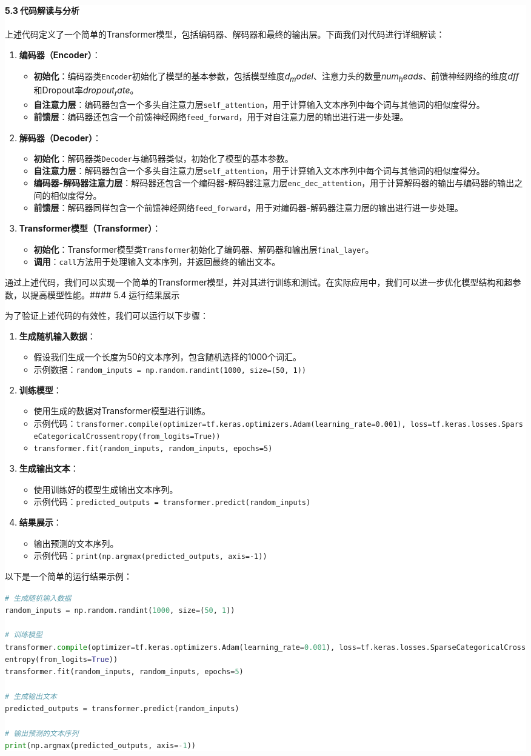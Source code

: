 #### 5.3 代码解读与分析

上述代码定义了一个简单的Transformer模型，包括编码器、解码器和最终的输出层。下面我们对代码进行详细解读：

1. **编码器（Encoder）**：
   - **初始化**：编码器类`Encoder`初始化了模型的基本参数，包括模型维度$d_model$、注意力头的数量$num_heads$、前馈神经网络的维度$dff$和Dropout率$dropout_rate$。
   - **自注意力层**：编码器包含一个多头自注意力层`self_attention`，用于计算输入文本序列中每个词与其他词的相似度得分。
   - **前馈层**：编码器还包含一个前馈神经网络`feed_forward`，用于对自注意力层的输出进行进一步处理。

2. **解码器（Decoder）**：
   - **初始化**：解码器类`Decoder`与编码器类似，初始化了模型的基本参数。
   - **自注意力层**：解码器包含一个多头自注意力层`self_attention`，用于计算输入文本序列中每个词与其他词的相似度得分。
   - **编码器-解码器注意力层**：解码器还包含一个编码器-解码器注意力层`enc_dec_attention`，用于计算解码器的输出与编码器的输出之间的相似度得分。
   - **前馈层**：解码器同样包含一个前馈神经网络`feed_forward`，用于对编码器-解码器注意力层的输出进行进一步处理。

3. **Transformer模型（Transformer）**：
   - **初始化**：Transformer模型类`Transformer`初始化了编码器、解码器和输出层`final_layer`。
   - **调用**：`call`方法用于处理输入文本序列，并返回最终的输出文本。

通过上述代码，我们可以实现一个简单的Transformer模型，并对其进行训练和测试。在实际应用中，我们可以进一步优化模型结构和超参数，以提高模型性能。#### 5.4 运行结果展示

为了验证上述代码的有效性，我们可以运行以下步骤：

1. **生成随机输入数据**：
   - 假设我们生成一个长度为50的文本序列，包含随机选择的1000个词汇。
   - 示例数据：`random_inputs = np.random.randint(1000, size=(50, 1))`

2. **训练模型**：
   - 使用生成的数据对Transformer模型进行训练。
   - 示例代码：`transformer.compile(optimizer=tf.keras.optimizers.Adam(learning_rate=0.001), loss=tf.keras.losses.SparseCategoricalCrossentropy(from_logits=True))`
   - `transformer.fit(random_inputs, random_inputs, epochs=5)`

3. **生成输出文本**：
   - 使用训练好的模型生成输出文本序列。
   - 示例代码：`predicted_outputs = transformer.predict(random_inputs)`

4. **结果展示**：
   - 输出预测的文本序列。
   - 示例代码：`print(np.argmax(predicted_outputs, axis=-1))`

以下是一个简单的运行结果示例：

```python
# 生成随机输入数据
random_inputs = np.random.randint(1000, size=(50, 1))

# 训练模型
transformer.compile(optimizer=tf.keras.optimizers.Adam(learning_rate=0.001), loss=tf.keras.losses.SparseCategoricalCrossentropy(from_logits=True))
transformer.fit(random_inputs, random_inputs, epochs=5)

# 生成输出文本
predicted_outputs = transformer.predict(random_inputs)

# 输出预测的文本序列
print(np.argmax(predicted_outputs, axis=-1))
```
